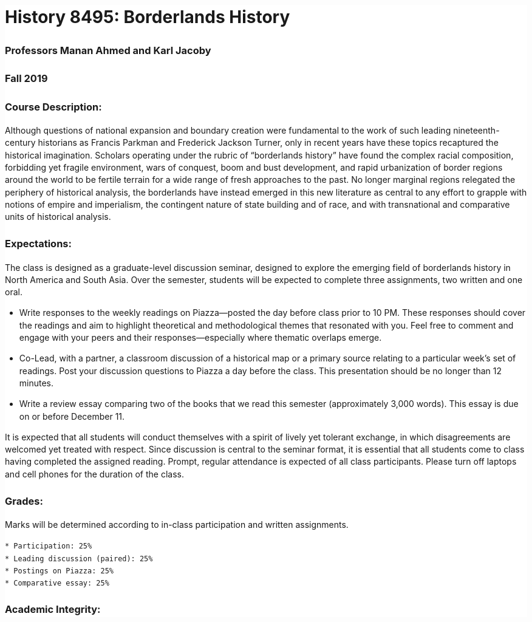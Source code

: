 # History 8495: Borderlands History

### Professors Manan Ahmed and Karl Jacoby
### Fall 2019

### Course Description: 

Although questions of national expansion and boundary creation were fundamental to the work of such leading nineteenth-century historians as Francis Parkman and Frederick Jackson Turner, only in recent years have these topics recaptured the historical imagination.  Scholars operating under the rubric of “borderlands history” have found the complex racial composition, forbidding yet fragile environment, wars of conquest, boom and bust development, and rapid urbanization of border regions around the world to be fertile terrain for a wide range of fresh approaches to the past.  No longer marginal regions relegated the periphery of historical analysis, the borderlands have instead emerged in this new literature as central to any effort to grapple with notions of empire and imperialism, the contingent nature of state building and of race, and with transnational and comparative units of historical analysis.  

### Expectations:  

The class is designed as a graduate-level discussion seminar, designed to explore the emerging field of borderlands history in North America and South Asia.  Over the semester, students will be expected to complete three assignments, two written and one oral.  

* Write responses to the weekly readings on Piazza—posted the day before class prior to 10 PM.  These responses should cover the readings and aim to highlight theoretical and methodological themes that resonated with you.  Feel free to comment and engage with your peers and their responses—especially where thematic overlaps emerge. 

* Co-Lead, with a partner, a classroom discussion of a historical map or a primary source relating to a particular week’s set of readings.  Post your discussion questions to Piazza a day before the class.  This presentation should be no longer than 12 minutes.

* Write a review essay comparing two of the books that we read this semester (approximately 3,000 words).  This essay is due on or before December 11. 

It is expected that all students will conduct themselves with a spirit of lively yet tolerant exchange, in which disagreements are welcomed yet treated with respect.  Since discussion is central to the seminar format, it is essential that all students come to class having completed the assigned reading.  Prompt, regular attendance is expected of all class participants.  Please turn off laptops and cell phones for the duration of the class.

### Grades: 
Marks will be determined according to in-class participation and written assignments.  

	* Participation: 25%
	* Leading discussion (paired): 25%
	* Postings on Piazza: 25%
	* Comparative essay: 25%

### Academic Integrity: 

